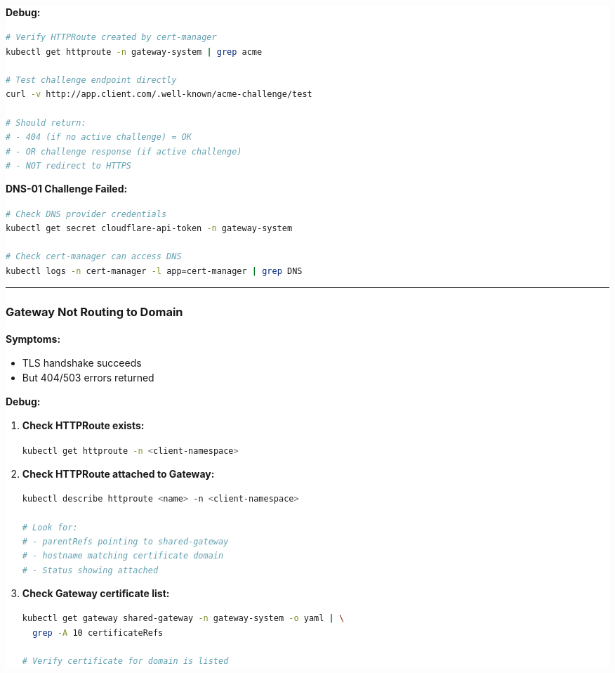 **Debug:**
```bash
# Verify HTTPRoute created by cert-manager
kubectl get httproute -n gateway-system | grep acme

# Test challenge endpoint directly
curl -v http://app.client.com/.well-known/acme-challenge/test

# Should return:
# - 404 (if no active challenge) = OK
# - OR challenge response (if active challenge)
# - NOT redirect to HTTPS
```

**DNS-01 Challenge Failed:**

```bash
# Check DNS provider credentials
kubectl get secret cloudflare-api-token -n gateway-system

# Check cert-manager can access DNS
kubectl logs -n cert-manager -l app=cert-manager | grep DNS
```

---

### Gateway Not Routing to Domain

**Symptoms:**
- TLS handshake succeeds
- But 404/503 errors returned

**Debug:**

1. **Check HTTPRoute exists:**
   ```bash
   kubectl get httproute -n <client-namespace>
   ```

2. **Check HTTPRoute attached to Gateway:**
   ```bash
   kubectl describe httproute <name> -n <client-namespace>
   
   # Look for:
   # - parentRefs pointing to shared-gateway
   # - hostname matching certificate domain
   # - Status showing attached
   ```

3. **Check Gateway certificate list:**
   ```bash
   kubectl get gateway shared-gateway -n gateway-system -o yaml | \
     grep -A 10 certificateRefs
   
   # Verify certificate for domain is listed
   ```
